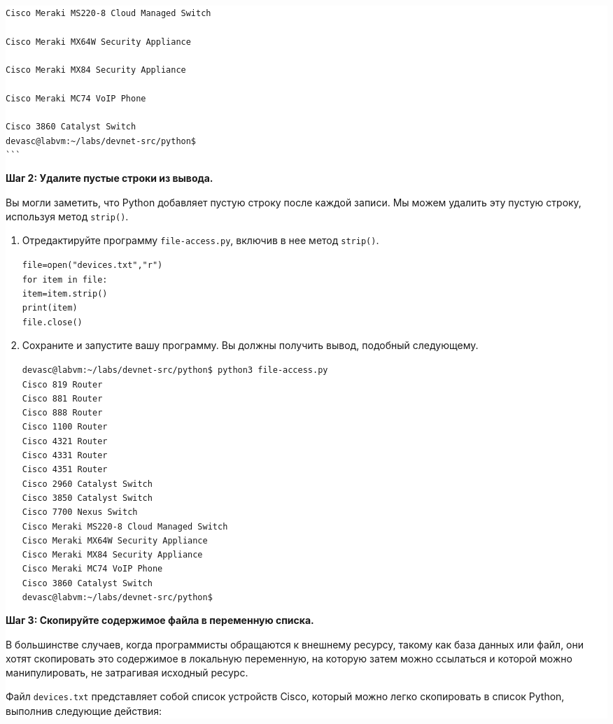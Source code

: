     Cisco Meraki MS220-8 Cloud Managed Switch

    Cisco Meraki MX64W Security Appliance

    Cisco Meraki MX84 Security Appliance

    Cisco Meraki MC74 VoIP Phone

    Cisco 3860 Catalyst Switch
    devasc@labvm:~/labs/devnet-src/python$
    ```

**Шаг 2: Удалите пустые строки из вывода.**

Вы могли заметить, что Python добавляет пустую строку после каждой записи. Мы можем удалить эту пустую строку, используя метод `strip()`.

1. Отредактируйте программу `file-access.py`, включив в нее метод `strip()`.

    ```
    file=open("devices.txt","r")
    for item in file:
    item=item.strip()
    print(item)
    file.close()
    ```

2. Сохраните и запустите вашу программу. Вы должны получить вывод, подобный следующему.

    ```
    devasc@labvm:~/labs/devnet-src/python$ python3 file-access.py 
    Cisco 819 Router
    Cisco 881 Router
    Cisco 888 Router
    Cisco 1100 Router
    Cisco 4321 Router
    Cisco 4331 Router
    Cisco 4351 Router
    Cisco 2960 Catalyst Switch
    Cisco 3850 Catalyst Switch
    Cisco 7700 Nexus Switch
    Cisco Meraki MS220-8 Cloud Managed Switch
    Cisco Meraki MX64W Security Appliance
    Cisco Meraki MX84 Security Appliance
    Cisco Meraki MC74 VoIP Phone
    Cisco 3860 Catalyst Switch
    devasc@labvm:~/labs/devnet-src/python$
    ```

**Шаг 3: Скопируйте содержимое файла в переменную списка.**

В большинстве случаев, когда программисты обращаются к внешнему ресурсу, такому как база данных или файл, они хотят скопировать это содержимое в локальную переменную, на которую затем можно ссылаться и которой можно манипулировать, не затрагивая исходный ресурс.

Файл `devices.txt` представляет собой список устройств Cisco, который можно легко скопировать в список Python, выполнив следующие действия:

